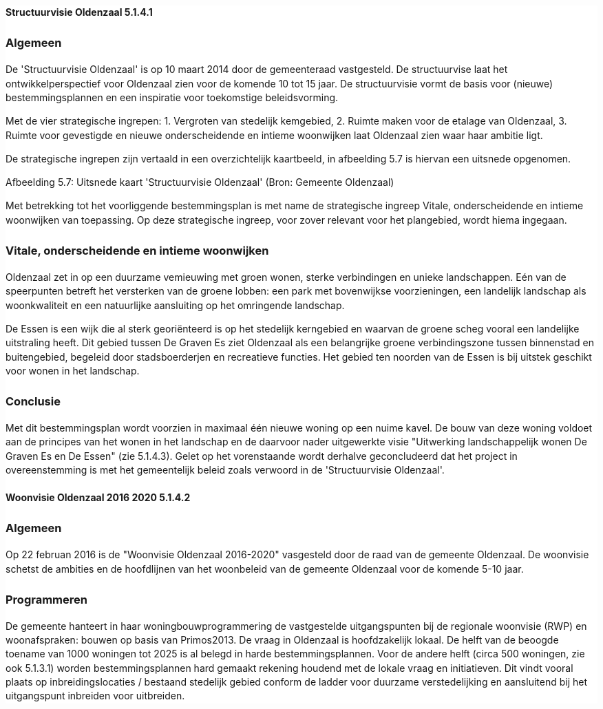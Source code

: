 #### Structuurvisie Oldenzaal 5.1.4.1

### Algemeen

De 'Structuurvisie Oldenzaal' is op 10 maart 2014 door de gemeenteraad vastgesteld. De structuurvise laat het ontwikkelperspectief voor Oldenzaal zien voor de komende 10 tot 15 jaar. De structuurvisie vormt de basis voor (nieuwe) bestemmingsplannen en een inspiratie voor toekomstige beleidsvorming.

Met de vier strategische ingrepen: 1. Vergroten van stedelijk kemgebied, 2. Ruimte maken voor de etalage van Oldenzaal, 3. Ruimte voor gevestigde en nieuwe onderscheidende en intieme woonwijken laat Oldenzaal zien waar haar ambitie ligt.

De strategische ingrepen zijn vertaald in een overzichtelijk kaartbeeld, in afbeelding 5.7 is hiervan een uitsnede opgenomen.

Afbeelding 5.7: Uitsnede kaart 'Structuurvisie Oldenzaal' (Bron: Gemeente Oldenzaal)

Met betrekking tot het voorliggende bestemmingsplan is met name de strategische ingreep Vitale, onderscheidende en intieme woonwijken van toepassing. Op deze strategische ingreep, voor zover relevant voor het plangebied, wordt hiema ingegaan.

### Vitale, onderscheidende en intieme woonwijken

Oldenzaal zet in op een duurzame vemieuwing met groen wonen, sterke verbindingen en unieke landschappen. Eén van de speerpunten betreft het versterken van de groene lobben: een park met bovenwijkse voorzieningen, een landelijk landschap als woonkwaliteit en een natuurlijke aansluiting op het omringende landschap.

De Essen is een wijk die al sterk georiënteerd is op het stedelijk kerngebied en waarvan de groene scheg vooral een landelijke uitstraling heeft. Dit gebied tussen De Graven Es ziet Oldenzaal als een belangrijke groene verbindingszone tussen binnenstad en buitengebied, begeleid door stadsboerderjen en recreatieve functies. Het gebied ten noorden van de Essen is bij uitstek geschikt voor wonen in het landschap.

### Conclusie

Met dit bestemmingsplan wordt voorzien in maximaal één nieuwe woning op een nuime kavel. De bouw van deze woning voldoet aan de principes van het wonen in het landschap en de daarvoor nader uitgewerkte visie "Uitwerking landschappelijk wonen De Graven Es en De Essen" (zie 5.1.4.3). Gelet op het vorenstaande wordt derhalve geconcludeerd dat het project in overeenstemming is met het gemeentelijk beleid zoals verwoord in de 'Structuurvisie Oldenzaal'.

#### Woonvisie Oldenzaal 2016 2020 5.1.4.2

### Algemeen

Op 22 februan 2016 is de "Woonvisie Oldenzaal 2016-2020" vasgesteld door de raad van de gemeente Oldenzaal. De woonvisie schetst de ambities en de hoofdlijnen van het woonbeleid van de gemeente Oldenzaal voor de komende 5-10 jaar.

### Programmeren

De gemeente hanteert in haar woningbouwprogrammering de vastgestelde uitgangspunten bij de regionale woonvisie (RWP) en woonafspraken: bouwen op basis van Primos2013. De vraag in Oldenzaal is hoofdzakelijk lokaal. De helft van de beoogde toename van 1000 woningen tot 2025 is al belegd in harde bestemmingsplannen. Voor de andere helft (circa 500 woningen, zie ook 5.1.3.1) worden bestemmingsplannen hard gemaakt rekening houdend met de lokale vraag en initiatieven. Dit vindt vooral plaats op inbreidingslocaties / bestaand stedelijk gebied conform de ladder voor duurzame verstedelijking en aansluitend bij het uitgangspunt inbreiden voor uitbreiden.
